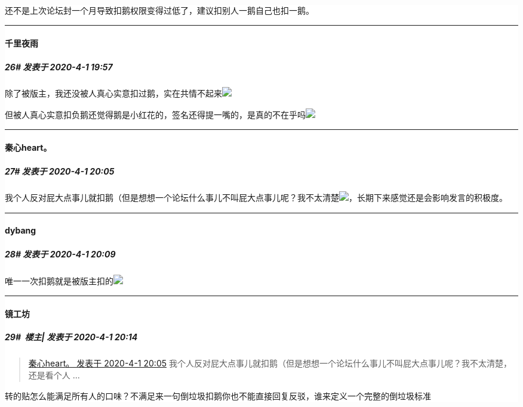还不是上次论坛封一个月导致扣鹅权限变得过低了，建议扣别人一鹅自己也扣一鹅。







*****

####  千里夜雨  
##### 26#       发表于 2020-4-1 19:57




除了被版主，我还没被人真心实意扣过鹅，实在共情不起来<img src="https://static.saraba1st.com/image/smiley/face2017/051.png" referrerpolicy="no-referrer">

但被人真心实意扣负鹅还觉得鹅是小红花的，签名还得提一嘴的，是真的不在乎吗<img src="https://static.saraba1st.com/image/smiley/face2017/067.png" referrerpolicy="no-referrer">







*****

####  秦心heart。  
##### 27#       发表于 2020-4-1 20:05




我个人反对屁大点事儿就扣鹅（但是想想一个论坛什么事儿不叫屁大点事儿呢？我不太清楚<img src="https://static.saraba1st.com/image/smiley/face2017/002.png" referrerpolicy="no-referrer">，长期下来感觉还是会影响发言的积极度。







*****

####  dybang  
##### 28#       发表于 2020-4-1 20:09




唯一一次扣鹅就是被版主扣的<img src="https://static.saraba1st.com/image/smiley/face2017/037.png" referrerpolicy="no-referrer">







*****

####  镜工坊  
##### 29#         楼主| 发表于 2020-4-1 20:14



<blockquote><a href="httphttps://bbs.saraba1st.com/2b/forum.php?mod=redirect&amp;goto=findpost&amp;pid=46947149&amp;ptid=1921993" target="_blank">秦心heart。 发表于 2020-4-1 20:05</a>
我个人反对屁大点事儿就扣鹅（但是想想一个论坛什么事儿不叫屁大点事儿呢？我不太清楚，还是看个人 ...</blockquote>
转的贴怎么能满足所有人的口味？不满足来一句倒垃圾扣鹅你也不能直接回复反驳，谁来定义一个完整的倒垃圾标准

